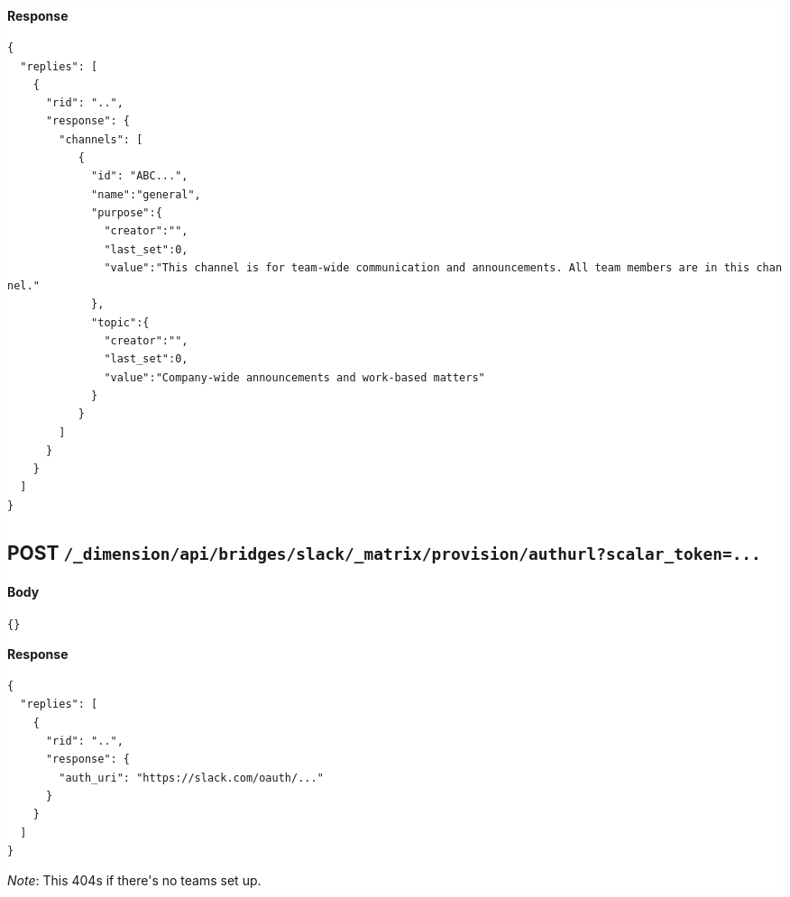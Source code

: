 **Response**
```
{
  "replies": [
    {
      "rid": "..",
      "response": {
        "channels": [
           {
             "id": "ABC...",
             "name":"general",
             "purpose":{
               "creator":"",
               "last_set":0,
               "value":"This channel is for team-wide communication and announcements. All team members are in this channel."
             },
             "topic":{
               "creator":"",
               "last_set":0,
               "value":"Company-wide announcements and work-based matters"
             }
           }
        ]
      }
    }
  ]
}
```

## POST `/_dimension/api/bridges/slack/_matrix/provision/authurl?scalar_token=...`

**Body**
```
{}
```

**Response**
```
{
  "replies": [
    {
      "rid": "..",
      "response": {
        "auth_uri": "https://slack.com/oauth/..."
      }
    }
  ]
}
```

*Note*: This 404s if there's no teams set up.
